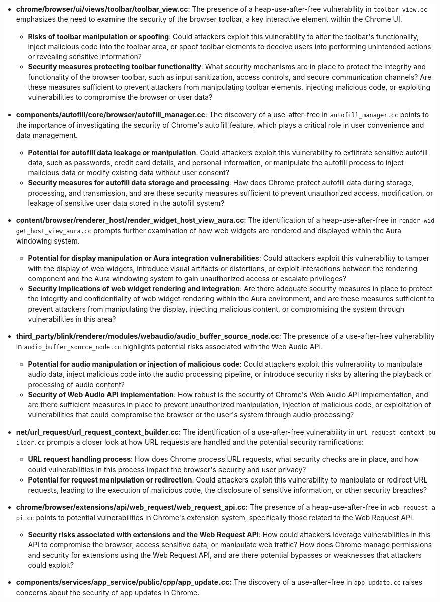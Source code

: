 *   **chrome/browser/ui/views/toolbar/toolbar\_view.cc**: The presence of a heap-use-after-free vulnerability in `toolbar_view.cc` emphasizes the need to examine the security of the browser toolbar, a key interactive element within the Chrome UI.
    *   **Risks of toolbar manipulation or spoofing**: Could attackers exploit this vulnerability to alter the toolbar's functionality, inject malicious code into the toolbar area, or spoof toolbar elements to deceive users into performing unintended actions or revealing sensitive information?
    *   **Security measures protecting toolbar functionality**: What security mechanisms are in place to protect the integrity and functionality of the browser toolbar, such as input sanitization, access controls, and secure communication channels? Are these measures sufficient to prevent attackers from manipulating toolbar elements, injecting malicious code, or exploiting vulnerabilities to compromise the browser or user data?

*   **components/autofill/core/browser/autofill\_manager.cc**: The discovery of a use-after-free in `autofill_manager.cc` points to the importance of investigating the security of Chrome's autofill feature, which plays a critical role in user convenience and data management.
    *   **Potential for autofill data leakage or manipulation**: Could attackers exploit this vulnerability to exfiltrate sensitive autofill data, such as passwords, credit card details, and personal information, or manipulate the autofill process to inject malicious data or modify existing data without user consent?
    *   **Security measures for autofill data storage and processing**:  How does Chrome protect autofill data during storage, processing, and transmission, and are these security measures sufficient to prevent unauthorized access, modification, or leakage of sensitive user data stored in the autofill system?  

*   **content/browser/renderer\_host/render\_widget\_host\_view\_aura.cc**: The identification of a heap-use-after-free in `render_widget_host_view_aura.cc` prompts further examination of how web widgets are rendered and displayed within the Aura windowing system.
    *   **Potential for display manipulation or Aura integration vulnerabilities**: Could attackers exploit this vulnerability to tamper with the display of web widgets, introduce visual artifacts or distortions, or exploit interactions between the rendering component and the Aura windowing system to gain unauthorized access or escalate privileges?
    *   **Security implications of web widget rendering and integration**:  Are there adequate security measures in place to protect the integrity and confidentiality of web widget rendering within the Aura environment, and are these measures sufficient to prevent attackers from manipulating the display, injecting malicious content, or compromising the system through vulnerabilities in this area?

*   **third\_party/blink/renderer/modules/webaudio/audio\_buffer\_source\_node.cc**: The presence of a use-after-free vulnerability in `audio_buffer_source_node.cc` highlights potential risks associated with the Web Audio API.
    *   **Potential for audio manipulation or injection of malicious code**: Could attackers exploit this vulnerability to manipulate audio data, inject malicious code into the audio processing pipeline, or introduce security risks by altering the playback or processing of audio content?
    *   **Security of Web Audio API implementation**:  How robust is the security of Chrome's Web Audio API implementation, and are there sufficient measures in place to prevent unauthorized manipulation, injection of malicious code, or exploitation of vulnerabilities that could compromise the browser or the user's system through audio processing? 

* **net/url\_request/url\_request\_context\_builder.cc:** The identification of a use-after-free vulnerability in `url_request_context_builder.cc` prompts a closer look at how URL requests are handled and the potential security ramifications: 
    * **URL request handling process**: How does Chrome process URL requests, what security checks are in place, and how could vulnerabilities in this process impact the browser's security and user privacy?
    * **Potential for request manipulation or redirection**: Could attackers exploit this vulnerability to manipulate or redirect URL requests, leading to the execution of malicious code, the disclosure of sensitive information, or other security breaches? 
* **chrome/browser/extensions/api/web\_request/web\_request\_api.cc:** The presence of a heap-use-after-free in `web_request_api.cc` points to potential vulnerabilities in Chrome's extension system, specifically those related to the Web Request API.
    * **Security risks associated with extensions and the Web Request API**: How could attackers leverage vulnerabilities in this API to compromise the browser, access sensitive data, or manipulate web traffic? How does Chrome manage permissions and security for extensions using the Web Request API, and are there potential bypasses or weaknesses that attackers could exploit? 
* **components/services/app\_service/public/cpp/app\_update.cc:**  The discovery of a use-after-free in `app_update.cc` raises concerns about the security of app updates in Chrome.
